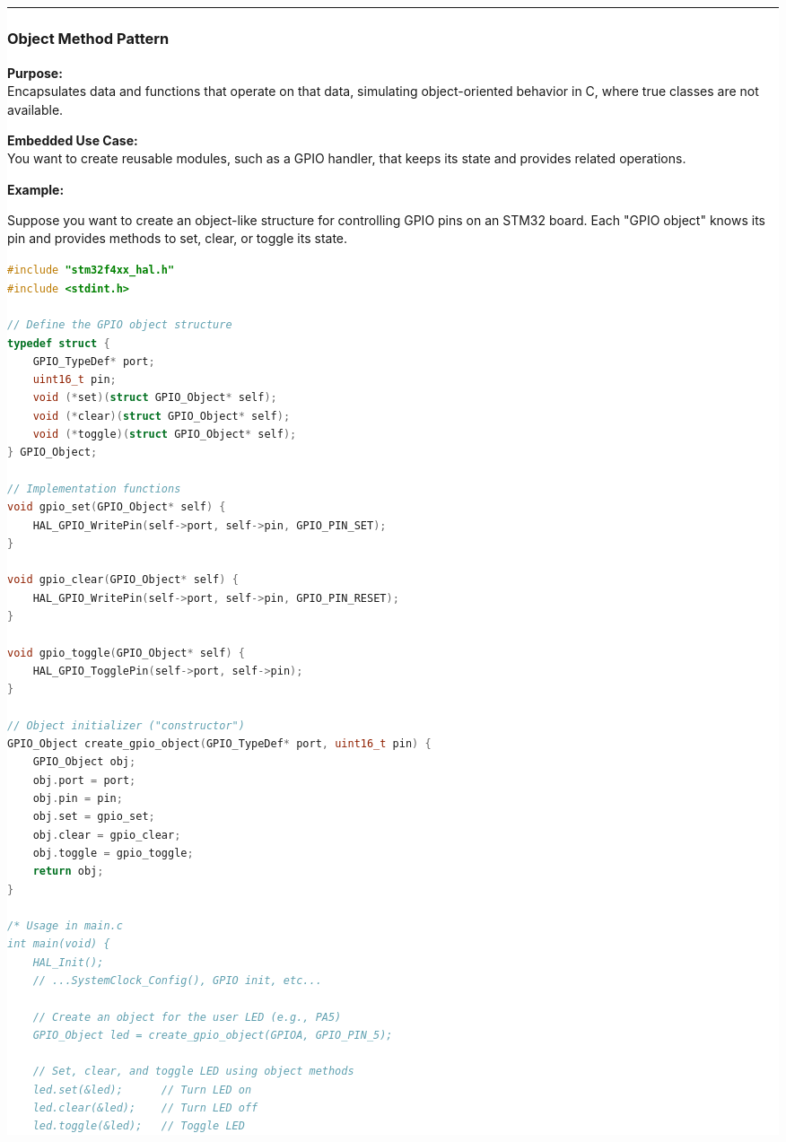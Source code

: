 
---

<h3 id="ObjectMethod" style="font-weight: bold;">Object Method Pattern</h3>

**Purpose:**  
Encapsulates data and functions that operate on that data, simulating object-oriented behavior in C, where true classes are not available.

**Embedded Use Case:**  
You want to create reusable modules, such as a GPIO handler, that keeps its state and provides related operations.

**Example:**

Suppose you want to create an object-like structure for controlling GPIO pins on an STM32 board. Each "GPIO object" knows its pin and provides methods to set, clear, or toggle its state.

```c 
#include "stm32f4xx_hal.h"
#include <stdint.h>

// Define the GPIO object structure
typedef struct {
    GPIO_TypeDef* port;
    uint16_t pin;
    void (*set)(struct GPIO_Object* self);
    void (*clear)(struct GPIO_Object* self);
    void (*toggle)(struct GPIO_Object* self);
} GPIO_Object;

// Implementation functions
void gpio_set(GPIO_Object* self) {
    HAL_GPIO_WritePin(self->port, self->pin, GPIO_PIN_SET);
}

void gpio_clear(GPIO_Object* self) {
    HAL_GPIO_WritePin(self->port, self->pin, GPIO_PIN_RESET);
}

void gpio_toggle(GPIO_Object* self) {
    HAL_GPIO_TogglePin(self->port, self->pin);
}

// Object initializer ("constructor")
GPIO_Object create_gpio_object(GPIO_TypeDef* port, uint16_t pin) {
    GPIO_Object obj;
    obj.port = port;
    obj.pin = pin;
    obj.set = gpio_set;
    obj.clear = gpio_clear;
    obj.toggle = gpio_toggle;
    return obj;
}

/* Usage in main.c
int main(void) {
    HAL_Init();
    // ...SystemClock_Config(), GPIO init, etc...

    // Create an object for the user LED (e.g., PA5)
    GPIO_Object led = create_gpio_object(GPIOA, GPIO_PIN_5);

    // Set, clear, and toggle LED using object methods
    led.set(&led);      // Turn LED on
    led.clear(&led);    // Turn LED off
    led.toggle(&led);   // Toggle LED
```